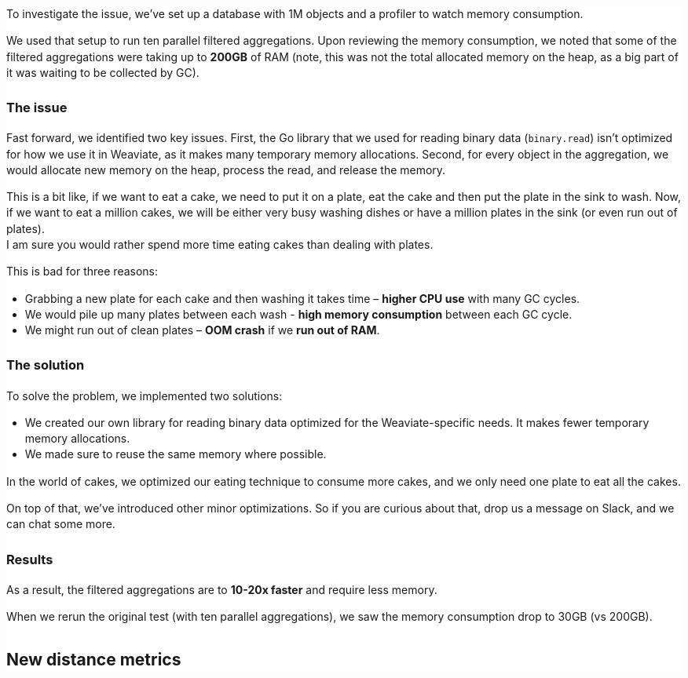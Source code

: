 To investigate the issue, we’ve set up a database with 1M objects and a profiler to watch memory consumption.

We used that setup to run ten parallel filtered aggregations. Upon reviewing the memory consumption, we noted that some of the filtered aggregations were taking up to **200GB** of RAM (note, this was not the total allocated memory on the heap, as a big part of it was waiting to be collected by GC).

### The issue
Fast forward, we identified two key issues. First, the Go library that we used for reading binary data (`binary.read`) isn’t optimized for how we use it in Weaviate, as it makes many temporary memory allocations. Second, for every object in the aggregation, we would allocate new memory on the heap, process the read, and release the memory.


This is a bit like, if we want to eat a cake, we need to put it on a plate, eat the cake and then put the plate in the sink to wash. Now, if we want to eat a million cakes, we will be either very busy washing dishes or have a million plates in the sink (or even run out of plates).<br/>
I am sure you would rather spend more time eating cakes than dealing with plates.

This is bad for three reasons:
* Grabbing a new plate for each cake and then washing it takes time – **higher CPU use** with many GC cycles.
* We would pile up many plates between each wash - **high memory consumption** between each GC cycle.
* We might run out of clean plates – **OOM crash** if we **run out of RAM**.

### The solution
To solve the problem, we implemented two solutions:
* We created our own library for reading binary data optimized for the Weaviate-specific needs. It makes fewer temporary memory allocations.
* We made sure to reuse the same memory where possible.

In the world of cakes, we optimized our eating technique to consume more cakes, and we only need one plate to eat all the cakes.

On top of that, we’ve introduced other minor optimizations. So if you are curious about that, drop us a message on Slack, and we can chat some more.

### Results

As a result, the filtered aggregations are to **10-20x faster** and require less memory.

When we rerun the original test (with ten parallel aggregations), we saw the memory consumption drop to 30GB (vs 200GB). 



## New distance metrics
